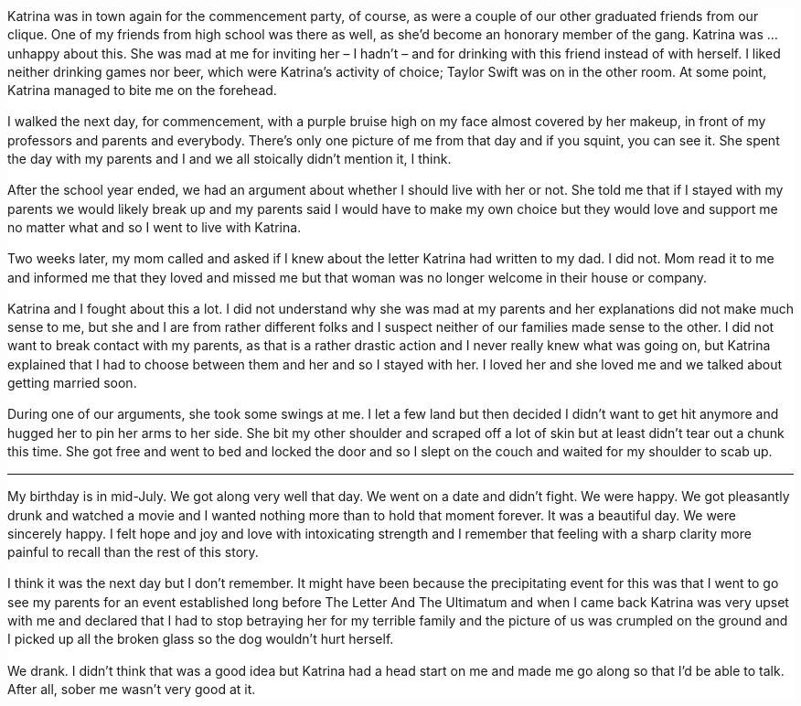 Katrina was in town again for the commencement party, of course, as were a
couple of our other graduated friends from our clique. One of my friends from
high school was there as well, as she’d become an honorary member of the gang.
Katrina was …unhappy about this. She was mad at me for inviting her – I hadn’t
– and for drinking with this friend instead of with herself. I liked neither
drinking games nor beer, which were Katrina’s activity of choice; Taylor Swift
was on in the other room. At some point, Katrina managed to bite me on the
forehead.

I walked the next day, for commencement, with a purple bruise high on my face
almost covered by her makeup, in front of my professors and parents and
everybody. There’s only one picture of me from that day and if you squint, you
can see it. She spent the day with my parents and I and we all stoically didn’t
mention it, I think.

After the school year ended, we had an argument about whether I should live with
her or not. She told me that if I stayed with my parents we would likely break
up and my parents said I would have to make my own choice but they would love
and support me no matter what and so I went to live with Katrina.

Two weeks later, my mom called and asked if I knew about the letter Katrina had
written to my dad. I did not. Mom read it to me and informed me that they loved
and missed me but that woman was no longer welcome in their house or company.

Katrina and I fought about this a lot. I did not understand why she was mad at
my parents and her explanations did not make much sense to me, but she and I are
from rather different folks and I suspect neither of our families made sense to
the other. I did not want to break contact with my parents, as that is a rather
drastic action and I never really knew what was going on, but Katrina explained
that I had to choose between them and her and so I stayed with her. I loved her
and she loved me and we talked about getting married soon.

During one of our arguments, she took some swings at me. I let a few land but
then decided I didn’t want to get hit anymore and hugged her to pin her arms to
her side. She bit my other shoulder and scraped off a lot of skin but at least
didn’t tear out a chunk this time. She got free and went to bed and locked the
door and so I slept on the couch and waited for my shoulder to scab up.

----

My birthday is in mid-July. We got along very well that day. We went on a date
and didn’t fight. We were happy. We got pleasantly drunk and watched a movie and
I wanted nothing more than to hold that moment forever. It was a beautiful day.
We were sincerely happy. I felt hope and joy and love with intoxicating strength
and I remember that feeling with a sharp clarity more painful to recall than the
rest of this story.

I think it was the next day but I don’t remember. It might have been because the
precipitating event for this was that I went to go see my parents for an event
established long before The Letter And The Ultimatum and when I came back
Katrina was very upset with me and declared that I had to stop betraying her for
my terrible family and the picture of us was crumpled on the ground and I picked
up all the broken glass so the dog wouldn’t hurt herself.

We drank. I didn’t think that was a good idea but Katrina had a head start on me
and made me go along so that I’d be able to talk. After all, sober me wasn’t
very good at it.
